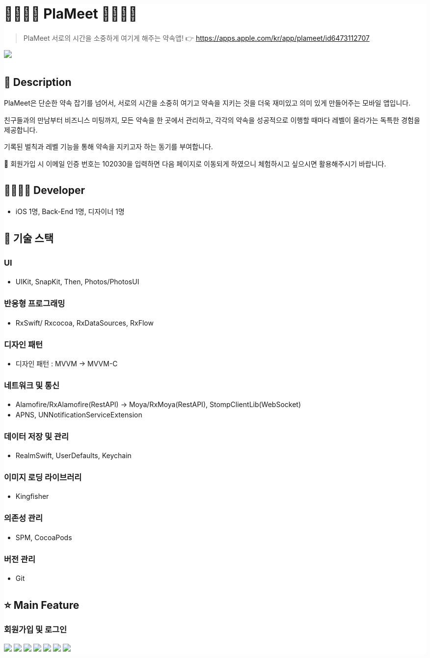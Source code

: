 
# 👨‍👩‍👦‍👦 PlaMeet 👨‍👩‍👦‍👦 
> PlaMeet 서로의 시간을 소중하게 여기게 해주는 약속앱! 👉 https://apps.apple.com/kr/app/plameet/id6473112707

![](https://github.com/PromiseApp/iOS/assets/99011004/0b31bba0-5d92-4d0c-9cbc-232ca11f64b4)

## 📖 Description
PlaMeet은 단순한 약속 잡기를 넘어서, 서로의 시간을 소중히 여기고 약속을 지키는 것을 더욱 재미있고 의미 있게 만들어주는 모바일 앱입니다. 

친구들과의 만남부터 비즈니스 미팅까지, 모든 약속을 한 곳에서 관리하고, 각각의 약속을 성공적으로 이행할 때마다 레벨이 올라가는 독특한 경험을 제공합니다. 

기록된 벌칙과 레벨 기능을 통해 약속을 지키고자 하는 동기를 부여합니다.

📌 회원가입 시 이메일 인증 번호는 102030을 입력하면 다음 페이지로 이동되게 하였으니 체험하시고 싶으시면 활용해주시기 바랍니다.

## 👨‍👩‍👧‍👦 Developer
* iOS 1명, Back-End 1명, 디자이너 1명  

## 🔧 기술 스택
### UI 
- UIKit, SnapKit, Then, Photos/PhotosUI

### 반응형 프로그래밍
- RxSwift/ Rxcocoa, RxDataSources, RxFlow

### 디자인 패턴
- 디자인 패턴 : MVVM → MVVM-C

### 네트워크 및 통신
- Alamofire/RxAlamofire(RestAPI) → Moya/RxMoya(RestAPI), StompClientLib(WebSocket)
- APNS, UNNotificationServiceExtension

### 데이터 저장 및 관리
- RealmSwift, UserDefaults, Keychain

### 이미지 로딩 라이브러리
- Kingfisher

### 의존성 관리
- SPM, CocoaPods

### 버전 관리
- Git

## ⭐ Main Feature
### 회원가입 및 로그인 
<img src="https://github.com/PromiseApp/iOS/assets/99011004/d18f225a-f0d0-47c4-846e-a8a9319ed372" width="200">
<img src="https://github.com/PromiseApp/iOS/assets/99011004/8a1287af-93f8-4206-af02-0697391e410e" width="200">
<img src="https://github.com/PromiseApp/iOS/assets/99011004/31a3c3cc-c6f9-4890-8fd7-b5fe18f8126a" width="200">
<img src="https://github.com/PromiseApp/iOS/assets/99011004/cab2b936-cf30-4128-b88c-2b9f2b0e3e73" width="200">
<img src="https://github.com/PromiseApp/iOS/assets/99011004/6bc437f7-dc63-462f-a997-08772ef19c34" width="200">
<img src="https://github.com/PromiseApp/iOS/assets/99011004/3fba960a-d0b2-42cb-b56a-3477d88b45a2" width="200">
<img src="https://github.com/PromiseApp/iOS/assets/99011004/bd588a44-f513-4905-a540-76e7992a7da7" width="200">
